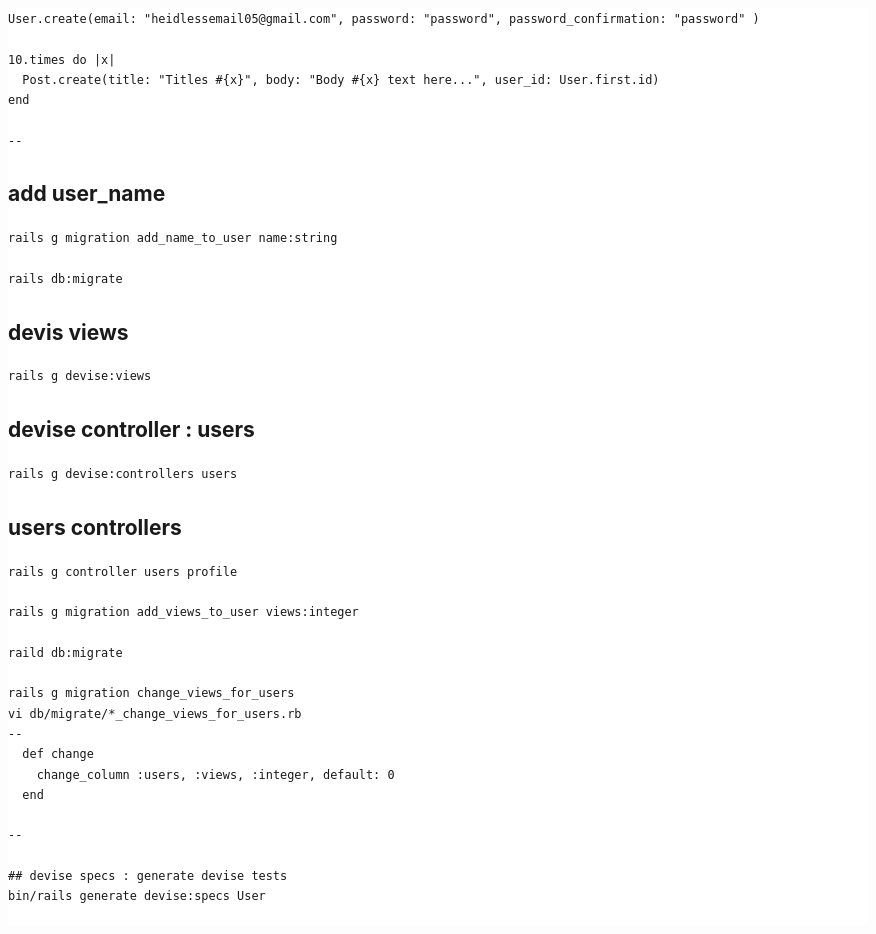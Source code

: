 ```
User.create(email: "heidlessemail05@gmail.com", password: "password", password_confirmation: "password" )

10.times do |x|
  Post.create(title: "Titles #{x}", body: "Body #{x} text here...", user_id: User.first.id)
end

--

```

## add user_name
```
rails g migration add_name_to_user name:string

rails db:migrate

```

## devis views
```
rails g devise:views

```

## devise controller : users
```
rails g devise:controllers users

```

## users controllers
```
rails g controller users profile

rails g migration add_views_to_user views:integer

raild db:migrate

rails g migration change_views_for_users 
vi db/migrate/*_change_views_for_users.rb
--
  def change
    change_column :users, :views, :integer, default: 0
  end

--

## devise specs : generate devise tests
bin/rails generate devise:specs User


```

